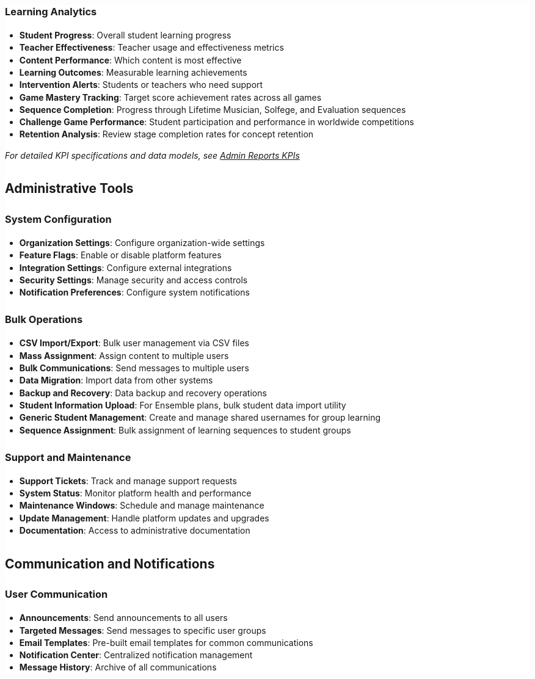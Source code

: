 ### Learning Analytics
- **Student Progress**: Overall student learning progress
- **Teacher Effectiveness**: Teacher usage and effectiveness metrics
- **Content Performance**: Which content is most effective
- **Learning Outcomes**: Measurable learning achievements
- **Intervention Alerts**: Students or teachers who need support
- **Game Mastery Tracking**: Target score achievement rates across all games
- **Sequence Completion**: Progress through Lifetime Musician, Solfege, and Evaluation sequences
- **Challenge Game Performance**: Student participation and performance in worldwide competitions
- **Retention Analysis**: Review stage completion rates for concept retention

*For detailed KPI specifications and data models, see [Admin Reports KPIs](../15-analytics-and-reporting/admin-reports-kpis.md)*

## Administrative Tools

### System Configuration
- **Organization Settings**: Configure organization-wide settings
- **Feature Flags**: Enable or disable platform features
- **Integration Settings**: Configure external integrations
- **Security Settings**: Manage security and access controls
- **Notification Preferences**: Configure system notifications

### Bulk Operations
- **CSV Import/Export**: Bulk user management via CSV files
- **Mass Assignment**: Assign content to multiple users
- **Bulk Communications**: Send messages to multiple users
- **Data Migration**: Import data from other systems
- **Backup and Recovery**: Data backup and recovery operations
- **Student Information Upload**: For Ensemble plans, bulk student data import utility
- **Generic Student Management**: Create and manage shared usernames for group learning
- **Sequence Assignment**: Bulk assignment of learning sequences to student groups

### Support and Maintenance
- **Support Tickets**: Track and manage support requests
- **System Status**: Monitor platform health and performance
- **Maintenance Windows**: Schedule and manage maintenance
- **Update Management**: Handle platform updates and upgrades
- **Documentation**: Access to administrative documentation

## Communication and Notifications

### User Communication
- **Announcements**: Send announcements to all users
- **Targeted Messages**: Send messages to specific user groups
- **Email Templates**: Pre-built email templates for common communications
- **Notification Center**: Centralized notification management
- **Message History**: Archive of all communications
